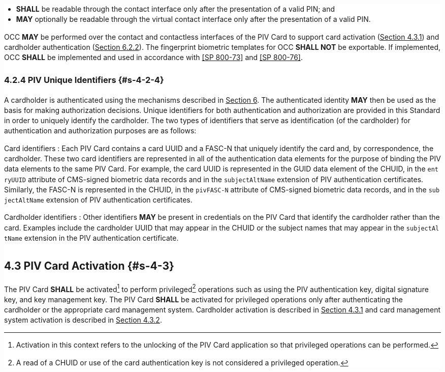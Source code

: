 - **SHALL** be readable through the contact interface only after the presentation of a valid PIN; and
- **MAY** optionally be readable through the virtual contact interface only after the presentation of a valid
    PIN.

OCC **MAY** be performed over the contact and contactless interfaces of the
PIV Card to support card activation ([Section 4.3.1](frontend.md#s-4-3-1)) and cardholder authentication ([Section 6.2.2](authentication.md#s-6-2-2)). The
fingerprint biometric templates for OCC **SHALL NOT** be exportable. If implemented, OCC
**SHALL** be implemented and used in accordance with [[SP 800-73]](../_Appendix/references.md#ref-SP-800-73) and [[SP 800-76]](../_Appendix/references.md#ref-SP-800-76).

### 4.2.4 PIV Unique Identifiers {#s-4-2-4}

A cardholder is authenticated 
using the mechanisms described in [Section 6](authentication.md#s-6). The authenticated identity **MAY** then be
used as the basis for making authorization decisions. Unique identifiers for both authentication and
authorization are provided in this Standard in order to uniquely identify the cardholder. The two types of
identifiers that serve as identification (of the cardholder) for authentication and authorization purposes
are as follows:

Card identifiers
: Each PIV Card contains a card UUID and a FASC-N that uniquely identify the card and, by
correspondence, the cardholder. These two card identifiers are represented in all of the authentication
data elements for the purpose of binding the PIV data elements to the same PIV Card. For example, the card UUID is represented in the GUID data element of the CHUID, in the `entryUUID` attribute of CMS-signed biometric data records and in the `subjectAltName` extension of PIV authentication certificates. Similarly, the FASC-N is represented in the CHUID, in the `pivFASC-N` attribute of CMS-signed biometric data records, and in the `subjectAltName` extension of PIV authentication certificates.

Cardholder identifiers
: Other identifiers **MAY** be present in credentials on the PIV Card that identify the cardholder rather than
the card. Examples include the cardholder UUID that may appear in the CHUID or the subject names that may appear in the `subjectAltName`
extension in the PIV authentication certificate.

## 4.3 PIV Card Activation {#s-4-3}

The PIV Card **SHALL** be activated[^activation] to perform privileged[^privileged] operations such as using the PIV authentication
key, digital signature key, and key management key. The PIV Card **SHALL** be activated for privileged
operations only after authenticating the cardholder or the appropriate card management system.
Cardholder activation is described in [Section 4.3.1](frontend.md#s-4-3-1) and card management system activation is described in
[Section 4.3.2](frontend.md#s-4-3-2).


[^orientation]: For some individuals, the contact surface for the ICC may be sufficient for determining the orientation of the card.
[^pseudonym]: Alternatively, an authorized pseudonym as provided under the law as discussed in [Section 2.8.1](../requirements/#s-2-8-1).
[^support]: The CHUID as an authentication mechanism in [Section 6.2.5](authentication.md#s-6-2-5) has been removed from this version of the Standard. The CHUID data element itself, however, has not been removed and continues to be mandatory as it supports other PIV authentication mechanisms.
[^supportSYM]: The symmetric card authentication key has been deprecated in this version of the Standard. Both the symmetric card authentication key and associated SYM-CAK authentication mechanism may be removed in a future revision of the Standard.
[^retired]: Retired key management keys are keys that have expired, have been revoked, or have otherwise been superseded. 
[^cardholderauthentication]: [[NISTIR 7863]](../references/#ref-NISTIR7863) addresses the appropriate use of PIN caching related to digital signatures.
[^SMprivate]:  Private key operation with the PIV secure messaging key is defined as the use of the key to establish session keys for secure messaging or the use of key for SM-AUTH card authentication.
[^fingerprints]: The on-card and off-card fingerprint biometric data records are stored separately and, as conformant instances of different formal fingerprint template standards, are syntactically different. This is described more fully in [[SP 800-76]](../references/#ref-SP-800-76).
[^notInBioRec]: The biometric record's CMS external digital signature `certificates` field is omitted.
[^activation]: Activation in this context refers to the unlocking of the PIV Card application so that privileged operations can be performed.
[^privileged]: A read of a CHUID or use of the card authentication key is not considered a privileged operation.